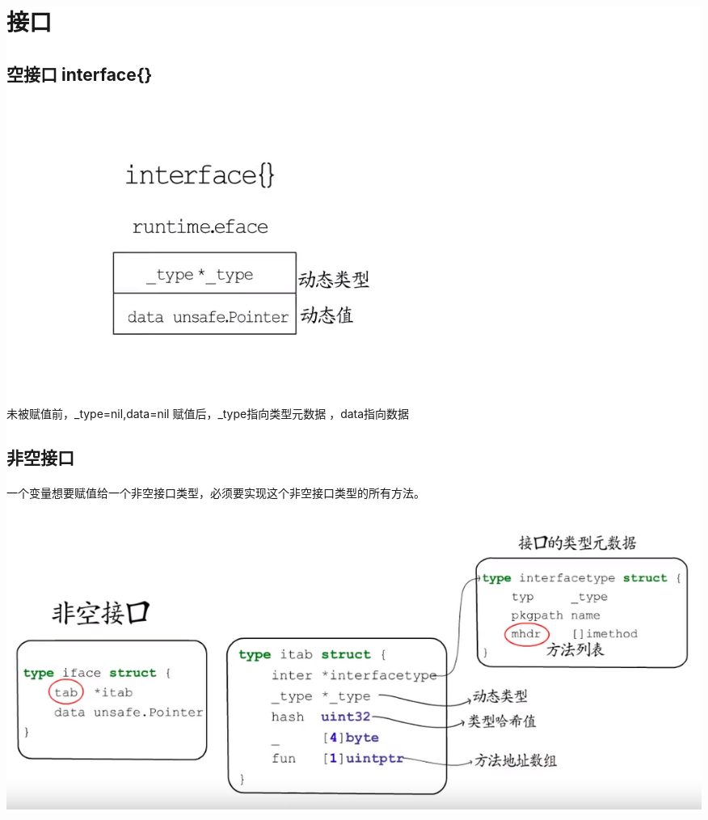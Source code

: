 # 接口
## 空接口 interface{}
![img.png](go硬核干货/img_5.png)  

未被赋值前，_type=nil,data=nil 赋值后，_type指向类型元数据 ，data指向数据

## 非空接口 
一个变量想要赋值给一个非空接口类型，必须要实现这个非空接口类型的所有方法。
![img.png](go硬核干货/img_6.png)    
